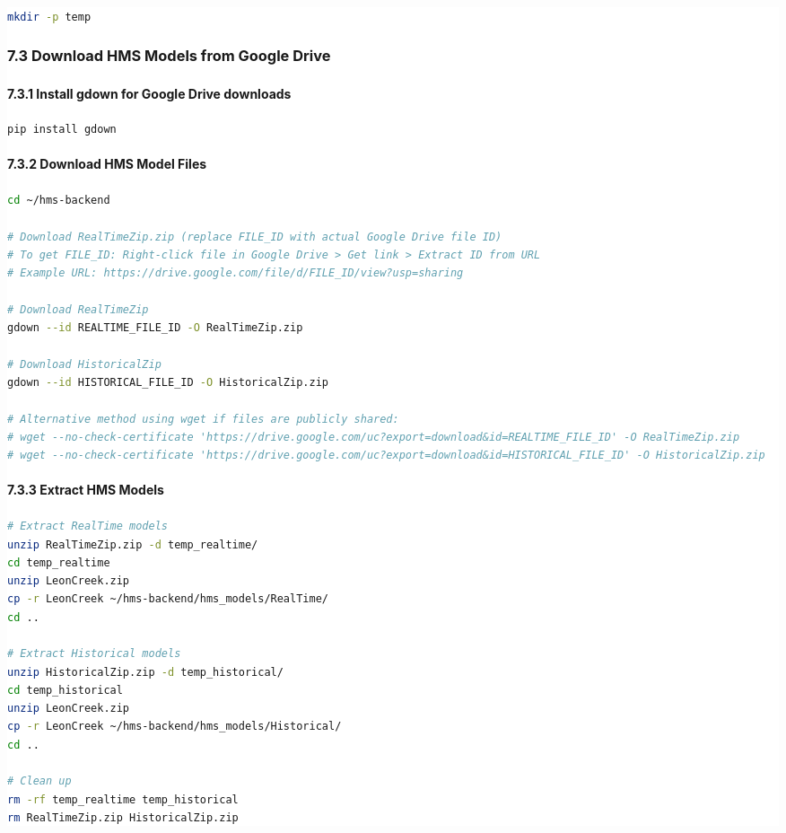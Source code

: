 ```bash
mkdir -p temp
```

### 7.3 Download HMS Models from Google Drive

#### 7.3.1 Install gdown for Google Drive downloads
```bash
pip install gdown
```

#### 7.3.2 Download HMS Model Files
```bash
cd ~/hms-backend

# Download RealTimeZip.zip (replace FILE_ID with actual Google Drive file ID)
# To get FILE_ID: Right-click file in Google Drive > Get link > Extract ID from URL
# Example URL: https://drive.google.com/file/d/FILE_ID/view?usp=sharing

# Download RealTimeZip
gdown --id REALTIME_FILE_ID -O RealTimeZip.zip

# Download HistoricalZip
gdown --id HISTORICAL_FILE_ID -O HistoricalZip.zip

# Alternative method using wget if files are publicly shared:
# wget --no-check-certificate 'https://drive.google.com/uc?export=download&id=REALTIME_FILE_ID' -O RealTimeZip.zip
# wget --no-check-certificate 'https://drive.google.com/uc?export=download&id=HISTORICAL_FILE_ID' -O HistoricalZip.zip
```

#### 7.3.3 Extract HMS Models
```bash
# Extract RealTime models
unzip RealTimeZip.zip -d temp_realtime/
cd temp_realtime
unzip LeonCreek.zip
cp -r LeonCreek ~/hms-backend/hms_models/RealTime/
cd ..

# Extract Historical models
unzip HistoricalZip.zip -d temp_historical/
cd temp_historical
unzip LeonCreek.zip
cp -r LeonCreek ~/hms-backend/hms_models/Historical/
cd ..

# Clean up
rm -rf temp_realtime temp_historical
rm RealTimeZip.zip HistoricalZip.zip
```
